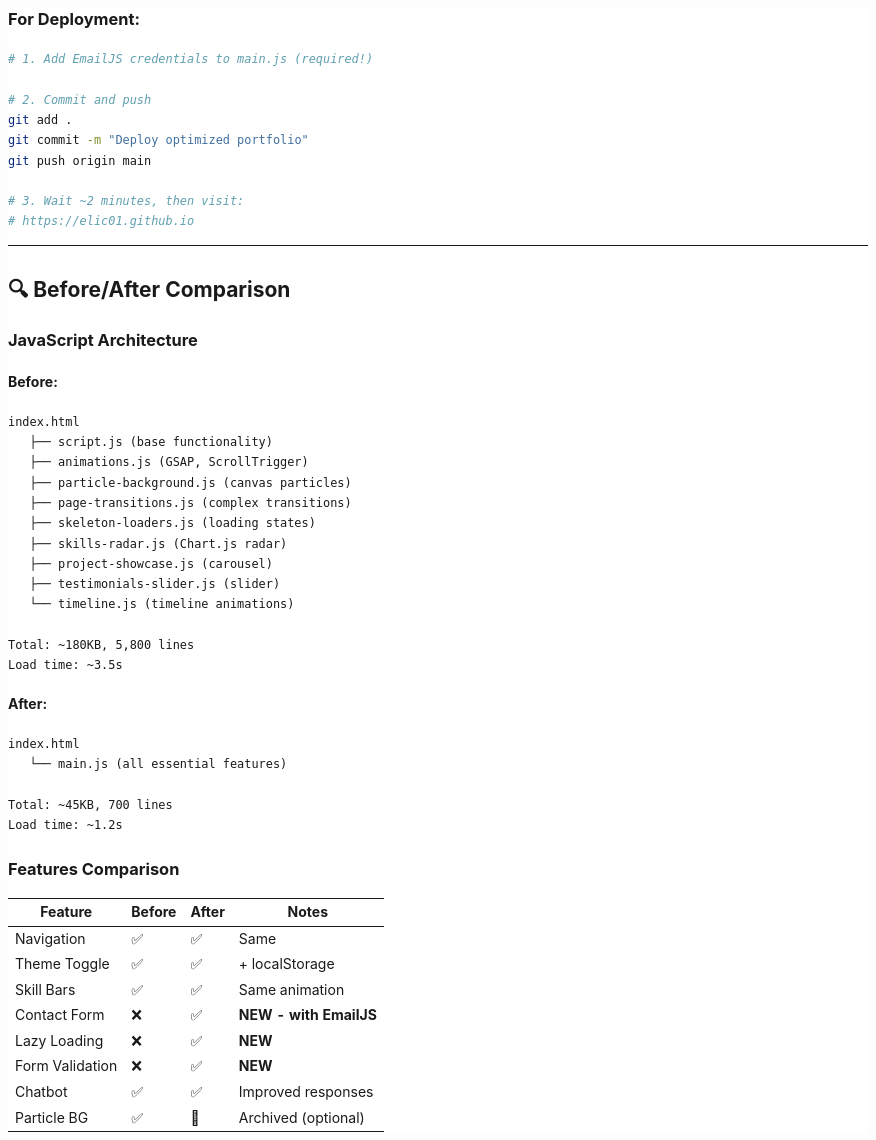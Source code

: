 ### For Deployment:

```bash
# 1. Add EmailJS credentials to main.js (required!)

# 2. Commit and push
git add .
git commit -m "Deploy optimized portfolio"
git push origin main

# 3. Wait ~2 minutes, then visit:
# https://elic01.github.io
```

---

## 🔍 Before/After Comparison

### JavaScript Architecture

#### Before:
```
index.html
   ├── script.js (base functionality)
   ├── animations.js (GSAP, ScrollTrigger)
   ├── particle-background.js (canvas particles)
   ├── page-transitions.js (complex transitions)
   ├── skeleton-loaders.js (loading states)
   ├── skills-radar.js (Chart.js radar)
   ├── project-showcase.js (carousel)
   ├── testimonials-slider.js (slider)
   └── timeline.js (timeline animations)

Total: ~180KB, 5,800 lines
Load time: ~3.5s
```

#### After:
```
index.html
   └── main.js (all essential features)

Total: ~45KB, 700 lines
Load time: ~1.2s
```

### Features Comparison

| Feature | Before | After | Notes |
|---------|--------|-------|-------|
| Navigation | ✅ | ✅ | Same |
| Theme Toggle | ✅ | ✅ | + localStorage |
| Skill Bars | ✅ | ✅ | Same animation |
| Contact Form | ❌ | ✅ | **NEW - with EmailJS** |
| Lazy Loading | ❌ | ✅ | **NEW** |
| Form Validation | ❌ | ✅ | **NEW** |
| Chatbot | ✅ | ✅ | Improved responses |
| Particle BG | ✅ | 🔲 | Archived (optional) |
